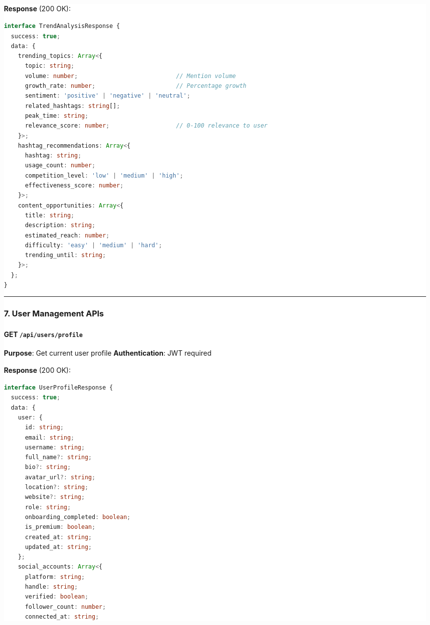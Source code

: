 **Response** (200 OK):
```typescript
interface TrendAnalysisResponse {
  success: true;
  data: {
    trending_topics: Array<{
      topic: string;
      volume: number;                            // Mention volume
      growth_rate: number;                       // Percentage growth
      sentiment: 'positive' | 'negative' | 'neutral';
      related_hashtags: string[];
      peak_time: string;
      relevance_score: number;                   // 0-100 relevance to user
    }>;
    hashtag_recommendations: Array<{
      hashtag: string;
      usage_count: number;
      competition_level: 'low' | 'medium' | 'high';
      effectiveness_score: number;
    }>;
    content_opportunities: Array<{
      title: string;
      description: string;
      estimated_reach: number;
      difficulty: 'easy' | 'medium' | 'hard';
      trending_until: string;
    }>;
  };
}
```

---

### 7. User Management APIs

#### GET `/api/users/profile`
**Purpose**: Get current user profile
**Authentication**: JWT required

**Response** (200 OK):
```typescript
interface UserProfileResponse {
  success: true;
  data: {
    user: {
      id: string;
      email: string;
      username: string;
      full_name?: string;
      bio?: string;
      avatar_url?: string;
      location?: string;
      website?: string;
      role: string;
      onboarding_completed: boolean;
      is_premium: boolean;
      created_at: string;
      updated_at: string;
    };
    social_accounts: Array<{
      platform: string;
      handle: string;
      verified: boolean;
      follower_count: number;
      connected_at: string;
```